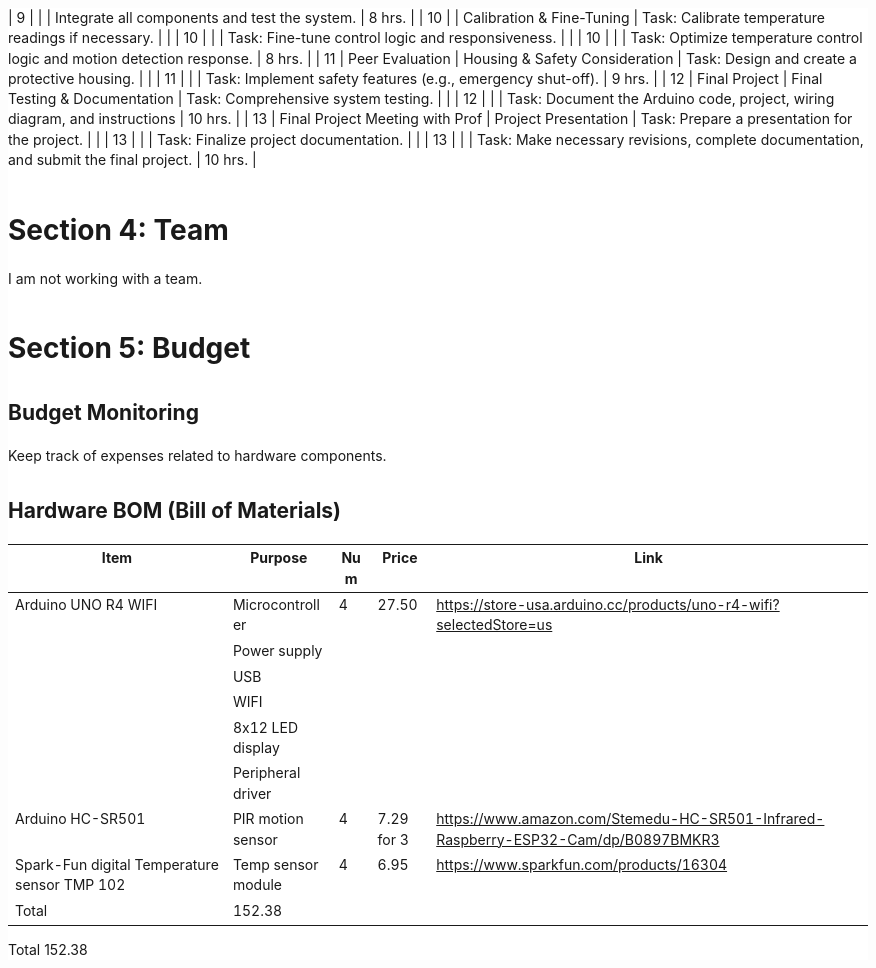 | 9    |                                 |                                          | Integrate all components and test the system.                                                                                                                | 8 hrs.  |
| 10   |                                 | Calibration & Fine-Tuning                | Task: Calibrate temperature readings if necessary.                                                                                                           |         |
| 10   |                                 |                                          | Task: Fine-tune control logic and responsiveness.                                                                                                            |         |
| 10   |                                 |                                          | Task: Optimize temperature control logic and motion detection response.                                                                                      | 8 hrs.  |
| 11   | Peer Evaluation                 | Housing & Safety Consideration           | Task: Design and create a protective housing.                                                                                                                |         |
| 11   |                                 |                                          | Task: Implement safety features (e.g., emergency shut-off).                                                                                                  | 9 hrs.  |
| 12   | Final Project                   | Final Testing & Documentation            | Task: Comprehensive system testing.                                                                                                                          |         |
| 12   |                                 |                                          | Task: Document the Arduino code, project, wiring diagram, and instructions                                                                                   | 10 hrs. |
| 13   | Final Project Meeting with Prof | Project Presentation                     | Task: Prepare a presentation for the project.                                                                                                                |         |
| 13   |                                 |                                          | Task: Finalize project documentation.                                                                                                                        |         |
| 13   |                                 |                                          | Task: Make necessary revisions, complete documentation, and submit the final project.                                                                        | 10 hrs. |

# Section 4: Team

I am not working with a team. 

# Section 5: Budget

## Budget Monitoring
Keep track of expenses related to hardware components.

## Hardware BOM (Bill of Materials)

| Item                                         | Purpose            | Num | Price      | Link                                                                               |
|----------------------------------------------|--------------------|-----|------------|------------------------------------------------------------------------------------|
| Arduino UNO R4 WIFI                          | Microcontroller    | 4   | 27.50      | https://store-usa.arduino.cc/products/uno-r4-wifi?selectedStore=us                 |
|                                              | Power supply       |     |            |                                                                                    |
|                                              | USB                |     |            |                                                                                    |
|                                              | WIFI               |     |            |                                                                                    |
|                                              | 8x12 LED display   |     |            |                                                                                    |
|                                              | Peripheral driver  |     |            |                                                                                    |
| Arduino HC-SR501                             | PIR motion sensor  | 4   | 7.29 for 3 | https://www.amazon.com/Stemedu-HC-SR501-Infrared-Raspberry-ESP32-Cam/dp/B0897BMKR3 |
| Spark-Fun digital Temperature sensor TMP 102 | Temp sensor module | 4   | 6.95       | https://www.sparkfun.com/products/16304                                            |
| Total                                        | 152.38             |     |            |                                                                                    |
Total 152.38
